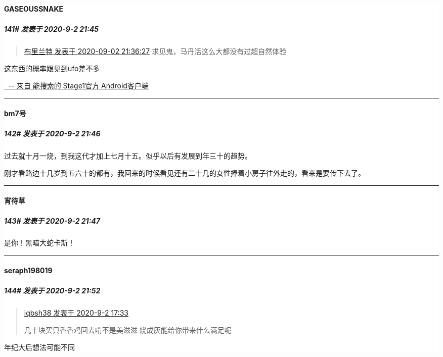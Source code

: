 ####  GASEOUSSNAKE  
##### 141#       发表于 2020-9-2 21:45



<blockquote><a href="httphttps://bbs.saraba1st.com/2b/forum.php?mod=redirect&amp;goto=findpost&amp;pid=48623635&amp;ptid=1957838" target="_blank">布里兰特 发表于 2020-09-02 21:36:27</a>
求见鬼，马丹活这么大都没有过超自然体验</blockquote>这东西的概率跟见到ufo差不多

[  -- 来自 能搜索的 Stage1官方 Android客户端](https://www.coolapk.com/apk/140634)







-----

####  bm7号  
##### 142#       发表于 2020-9-2 21:46




过去就十月一烧，到我这代才加上七月十五。似乎以后有发展到年三十的趋势。

刚才看路边十几岁到五六十的都有，我回来的时候看见还有二十几的女性捧着小房子往外走的，看来是要传下去了。







-----

####  宵待草  
##### 143#       发表于 2020-9-2 21:47




是你！黑暗大蛇卡斯！







-----

####  seraph198019  
##### 144#       发表于 2020-9-2 21:52



<blockquote><a href="httphttps://bbs.saraba1st.com/2b/forum.php?mod=redirect&amp;goto=findpost&amp;pid=48621831&amp;ptid=1957838" target="_blank">iqbsh38 发表于 2020-9-2 17:33</a>

几十块买只香香鸡回去啃不是美滋滋 烧成灰能给你带来什么满足呢</blockquote>
年纪大后想法可能不同




